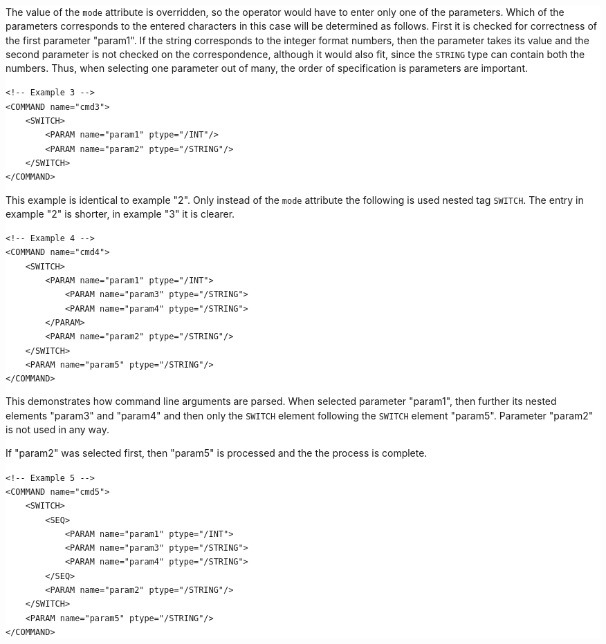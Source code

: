 The value of the `mode` attribute is overridden, so the operator would have to enter
only one of the parameters. Which of the parameters corresponds to the entered characters
in this case will be determined as follows. First it is checked for
correctness of the first parameter "param1". If the string corresponds to the integer format
numbers, then the parameter takes its value and the second parameter is not checked on the
correspondence, although it would also fit, since the `STRING` type can contain both the
numbers. Thus, when selecting one parameter out of many, the order of specification is
parameters are important.

```
<!-- Example 3 -->
<COMMAND name="cmd3">
    <SWITCH>
        <PARAM name="param1" ptype="/INT"/>
        <PARAM name="param2" ptype="/STRING"/>
    </SWITCH>
</COMMAND>
```

This example is identical to example "2". Only instead of the `mode` attribute the following is used
nested tag `SWITCH`. The entry in example "2" is shorter, in example "3" it is clearer.

```
<!-- Example 4 -->
<COMMAND name="cmd4">
    <SWITCH>
        <PARAM name="param1" ptype="/INT">
            <PARAM name="param3" ptype="/STRING">
            <PARAM name="param4" ptype="/STRING">
        </PARAM>
        <PARAM name="param2" ptype="/STRING"/>
    </SWITCH>
    <PARAM name="param5" ptype="/STRING"/>
</COMMAND>
```

This demonstrates how command line arguments are parsed. When selected
parameter "param1", then further its nested elements "param3" and
"param4" and then only the `SWITCH` element following the `SWITCH` element "param5". Parameter
"param2" is not used in any way.

If "param2" was selected first, then "param5" is processed and the
the process is complete.

```
<!-- Example 5 -->
<COMMAND name="cmd5">
    <SWITCH>
        <SEQ>
            <PARAM name="param1" ptype="/INT">
            <PARAM name="param3" ptype="/STRING">
            <PARAM name="param4" ptype="/STRING">
        </SEQ>
        <PARAM name="param2" ptype="/STRING"/>
    </SWITCH>
    <PARAM name="param5" ptype="/STRING"/>
</COMMAND>
```
